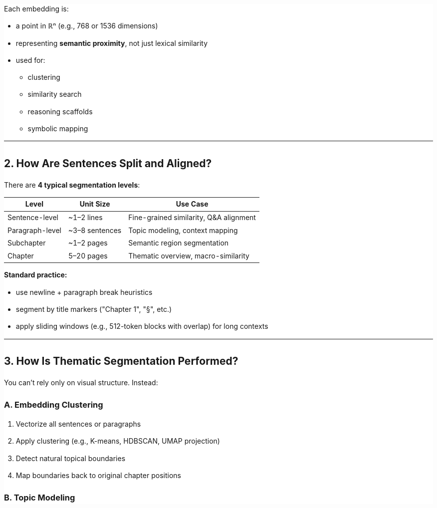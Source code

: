 
Each embedding is:

- a point in ℝⁿ (e.g., 768 or 1536 dimensions)
    
- representing **semantic proximity**, not just lexical similarity
    
- used for:
    
    - clustering
        
    - similarity search
        
    - reasoning scaffolds
        
    - symbolic mapping
        

---

## 2. **How Are Sentences Split and Aligned?**

There are **4 typical segmentation levels**:

|Level|Unit Size|Use Case|
|---|---|---|
|Sentence-level|~1–2 lines|Fine-grained similarity, Q&A alignment|
|Paragraph-level|~3–8 sentences|Topic modeling, context mapping|
|Subchapter|~1–2 pages|Semantic region segmentation|
|Chapter|5–20 pages|Thematic overview, macro-similarity|

**Standard practice:**

- use newline + paragraph break heuristics
    
- segment by title markers ("Chapter 1", "§", etc.)
    
- apply sliding windows (e.g., 512-token blocks with overlap) for long contexts
    

---

## 3. **How Is Thematic Segmentation Performed?**

You can’t rely only on visual structure. Instead:

### A. **Embedding Clustering**

1. Vectorize all sentences or paragraphs
    
2. Apply clustering (e.g., K-means, HDBSCAN, UMAP projection)
    
3. Detect natural topical boundaries
    
4. Map boundaries back to original chapter positions
    

### B. **Topic Modeling**
